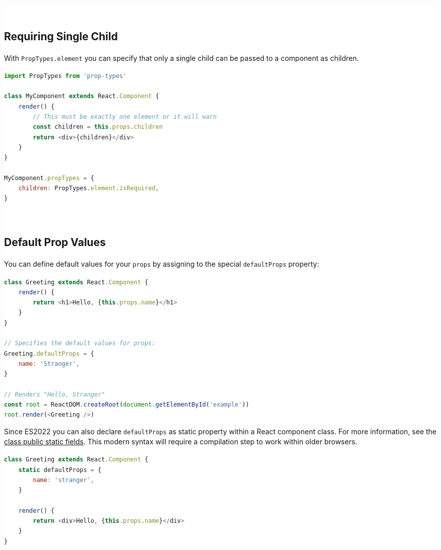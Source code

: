 <br>

## Requiring Single Child

With `PropTypes.element` you can specify that only a single child can be passed to a component as children.

```js
import PropTypes from 'prop-types'

class MyComponent extends React.Component {
	render() {
		// This must be exactly one element or it will warn
		const children = this.props.children
		return <div>{children}</div>
	}
}

MyComponent.propTypes = {
	children: PropTypes.element.isRequired,
}
```

<br>

## Default Prop Values

You can define default values for your `props` by assigning to the special `defaultProps` property:

```js
class Greeting extends React.Component {
	render() {
		return <h1>Hello, {this.props.name}</h1>
	}
}

// Specifies the default values for props:
Greeting.defaultProps = {
	name: 'Stranger',
}

// Renders "Hello, Stranger"
const root = ReactDOM.createRoot(document.getElementById('example'))
root.render(<Greeting />)
```

Since ES2022 you can also declare `defaultProps` as static property within a React component class. For more information, see the [class public static fields](https://developer.mozilla.org/en-US/docs/Web/JavaScript/Reference/Classes/Public_class_fields#public_static_fields). This modern syntax will require a compilation step to work within older browsers.

```js
class Greeting extends React.Component {
	static defaultProps = {
		name: 'stranger',
	}

	render() {
		return <div>Hello, {this.props.name}</div>
	}
}
```
